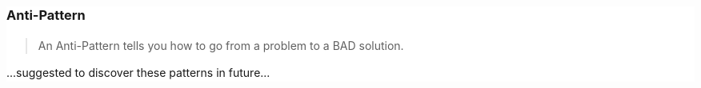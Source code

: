 ### Anti-Pattern

> An Anti-Pattern tells you how to go from a problem to a BAD solution.

...suggested to discover these patterns in future...
